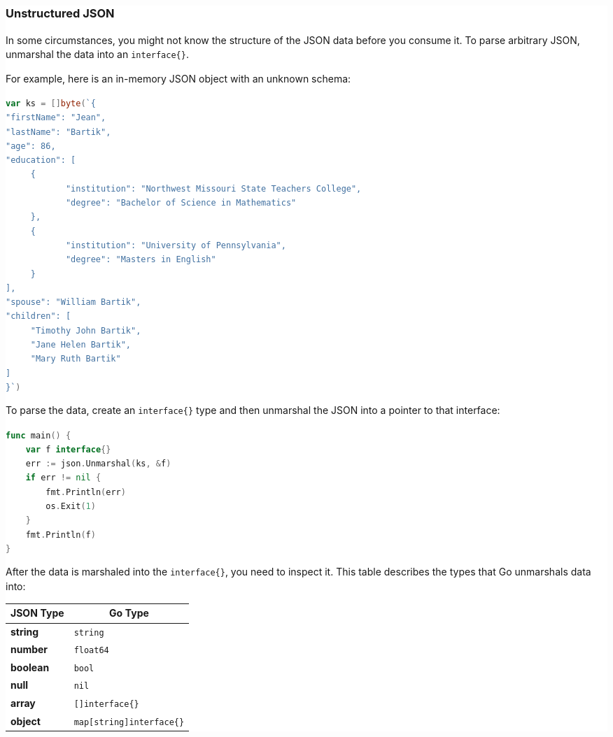 ### Unstructured JSON

In some circumstances, you might not know the structure of the JSON data before you consume it. To parse arbitrary JSON, unmarshal the data into an `interface{}`.

For example, here is an in-memory JSON object with an unknown schema:

```go
var ks = []byte(`{ 
"firstName": "Jean", 
"lastName": "Bartik", 
"age": 86, 
"education": [ 
     { 
            "institution": "Northwest Missouri State Teachers College", 
            "degree": "Bachelor of Science in Mathematics" 
     }, 
     {  
            "institution": "University of Pennsylvania", 
            "degree": "Masters in English" 
     } 
], 
"spouse": "William Bartik", 
"children": [ 
     "Timothy John Bartik", 
     "Jane Helen Bartik", 
     "Mary Ruth Bartik" 
]  
}`)
```

To parse the data, create an `interface{}` type and then unmarshal the JSON into a pointer to that interface:

```go
func main() {
	var f interface{}
	err := json.Unmarshal(ks, &f)
	if err != nil {
		fmt.Println(err)
		os.Exit(1)
	}
	fmt.Println(f)
}
```

After the data is marshaled into the `interface{}`, you need to inspect it. This table describes the types that Go unmarshals data into:

| JSON Type   | Go Type                  |
| ----------- | ------------------------ |
| **string**  | `string`                 |
| **number**  | `float64`                |
| **boolean** | `bool`                   |
| **null**    | `nil`                    |
| **array**   | `[]interface{}`          |
| **object**  | `map[string]interface{}` |
